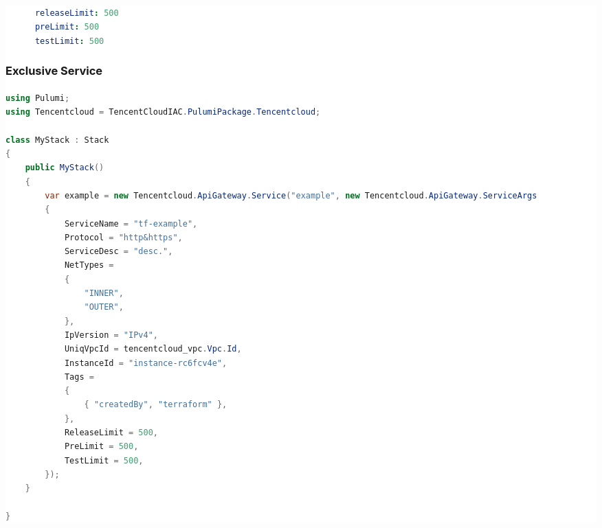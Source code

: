 ```yaml
      releaseLimit: 500
      preLimit: 500
      testLimit: 500
```


</pulumi-choosable>
</div>




### Exclusive Service


<div>
<pulumi-choosable type="language" values="csharp">

```csharp
using Pulumi;
using Tencentcloud = TencentCloudIAC.PulumiPackage.Tencentcloud;

class MyStack : Stack
{
    public MyStack()
    {
        var example = new Tencentcloud.ApiGateway.Service("example", new Tencentcloud.ApiGateway.ServiceArgs
        {
            ServiceName = "tf-example",
            Protocol = "http&https",
            ServiceDesc = "desc.",
            NetTypes = 
            {
                "INNER",
                "OUTER",
            },
            IpVersion = "IPv4",
            UniqVpcId = tencentcloud_vpc.Vpc.Id,
            InstanceId = "instance-rc6fcv4e",
            Tags = 
            {
                { "createdBy", "terraform" },
            },
            ReleaseLimit = 500,
            PreLimit = 500,
            TestLimit = 500,
        });
    }

}
```


</pulumi-choosable>
</div>
